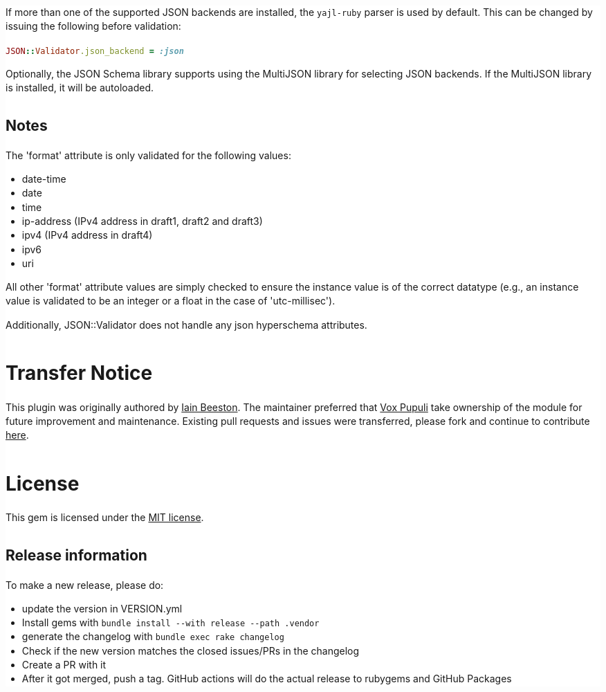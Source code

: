 If more than one of the supported JSON backends are installed, the `yajl-ruby`
parser is used by default. This can be changed by issuing the following before
validation:

```ruby
JSON::Validator.json_backend = :json
```

Optionally, the JSON Schema library supports using the MultiJSON library for
selecting JSON backends. If the MultiJSON library is installed, it will be
autoloaded.

Notes
-----

The 'format' attribute is only validated for the following values:

- date-time
- date
- time
- ip-address (IPv4 address in draft1, draft2 and draft3)
- ipv4 (IPv4 address in draft4)
- ipv6
- uri

All other 'format' attribute values are simply checked to ensure the instance
value is of the correct datatype (e.g., an instance value is validated to be an
integer or a float in the case of 'utc-millisec').

Additionally, JSON::Validator does not handle any json hyperschema attributes.

# Transfer Notice

This plugin was originally authored by [Iain Beeston](https://github.com/iainbeeston).
The maintainer preferred that [Vox Pupuli](https://voxpupuli.org/) take ownership of the module for future improvement and maintenance.
Existing pull requests and issues were transferred, please fork and continue to contribute [here](https://github.com/voxpupuli/json-schema).

# License

This gem is licensed under the [MIT license](LICENSE.md).

## Release information

To make a new release, please do:
* update the version in VERSION.yml
* Install gems with `bundle install --with release --path .vendor`
* generate the changelog with `bundle exec rake changelog`
* Check if the new version matches the closed issues/PRs in the changelog
* Create a PR with it
* After it got merged, push a tag. GitHub actions will do the actual release to rubygems and GitHub Packages
